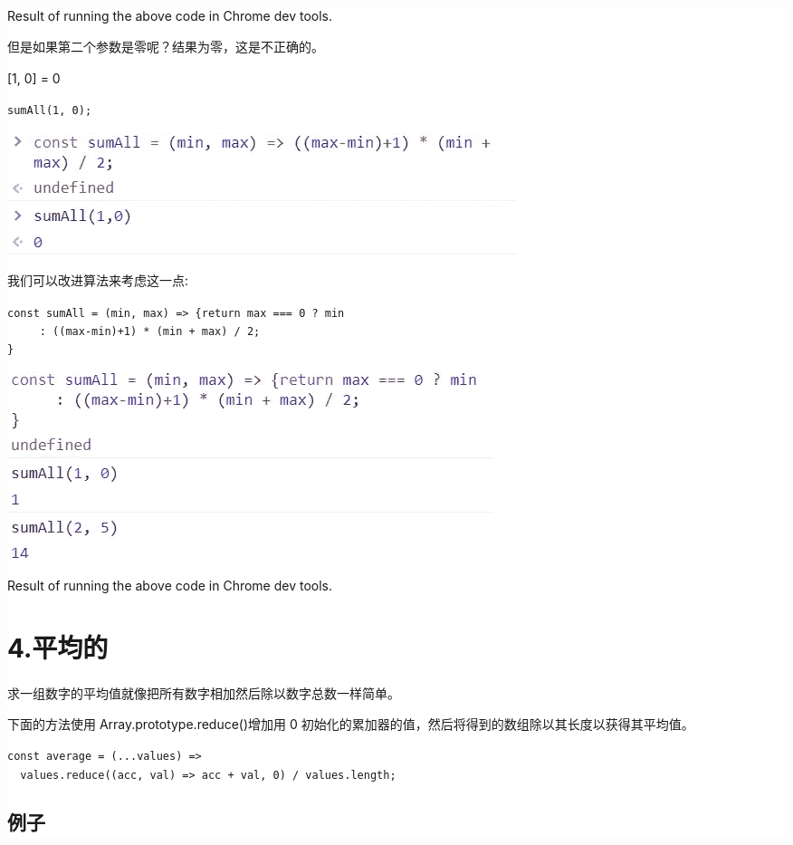 Result of running the above code in Chrome dev tools.

但是如果第二个参数是零呢？结果为零，这是不正确的。

[1, 0] = 0

```
sumAll(1, 0);
```

![](img/24b8bebfccfede95a060ef67797713f0.png)

我们可以改进算法来考虑这一点:

```
const sumAll = (min, max) => {return max === 0 ? min 
     : ((max-min)+1) * (min + max) / 2;
}
```

![](img/cac6b299a25a5bb8cf64887ac24ae90a.png)

Result of running the above code in Chrome dev tools.

# 4.平均的

求一组数字的平均值就像把所有数字相加然后除以数字总数一样简单。

下面的方法使用 Array.prototype.reduce()增加用 0 初始化的累加器的值，然后将得到的数组除以其长度以获得其平均值。

```
const average = (...values) =>
  values.reduce((acc, val) => acc + val, 0) / values.length;
```

## 例子
